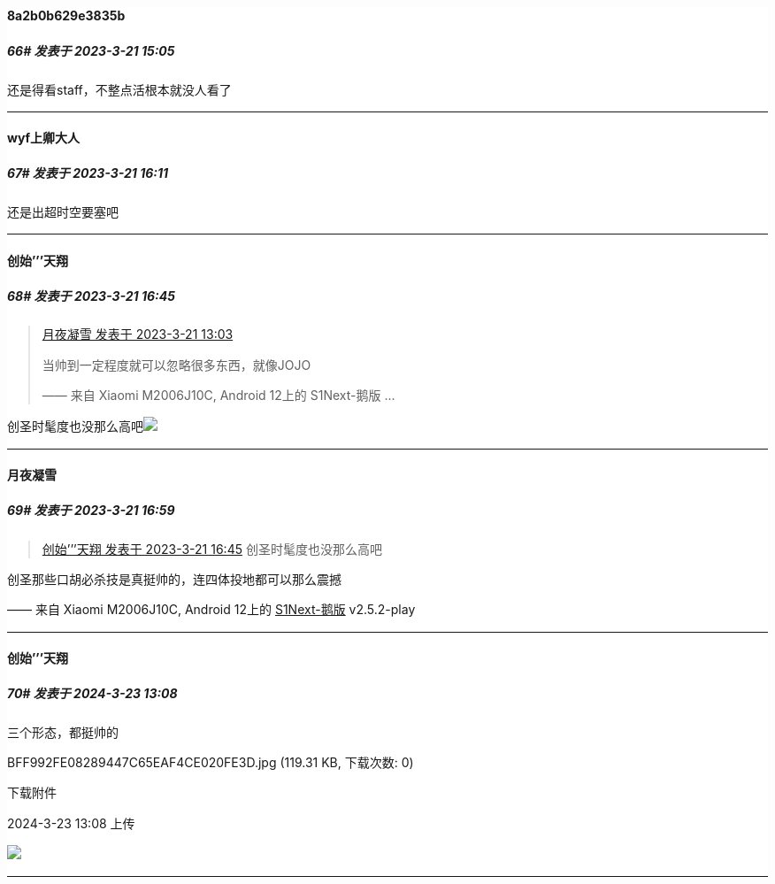 ####  8a2b0b629e3835b  
##### 66#       发表于 2023-3-21 15:05

还是得看staff，不整点活根本就没人看了

*****

####  wyf上卿大人  
##### 67#       发表于 2023-3-21 16:11

还是出超时空要塞吧

*****

####  创始’’’天翔  
##### 68#       发表于 2023-3-21 16:45

<blockquote><a href="httphttps://bbs.saraba1st.com/2b/forum.php?mod=redirect&amp;goto=findpost&amp;pid=60166136&amp;ptid=2124992" target="_blank">月夜凝雪 发表于 2023-3-21 13:03</a>

当帅到一定程度就可以忽略很多东西，就像JOJO

—— 来自 Xiaomi M2006J10C, Android 12上的 S1Next-鹅版 ...</blockquote>
创圣时髦度也没那么高吧<img src="https://static.saraba1st.com/image/smiley/face2017/067.png" referrerpolicy="no-referrer">

*****

####  月夜凝雪  
##### 69#       发表于 2023-3-21 16:59

<blockquote><a href="httphttps://bbs.saraba1st.com/2b/forum.php?mod=redirect&amp;goto=findpost&amp;pid=60169000&amp;ptid=2124992" target="_blank">创始’’’天翔 发表于 2023-3-21 16:45</a>
创圣时髦度也没那么高吧</blockquote>
创圣那些口胡必杀技是真挺帅的，连四体投地都可以那么震撼

—— 来自 Xiaomi M2006J10C, Android 12上的 [S1Next-鹅版](https://github.com/ykrank/S1-Next/releases) v2.5.2-play

*****

####  创始’’’天翔  
##### 70#       发表于 2024-3-23 13:08

三个形态，都挺帅的

BFF992FE08289447C65EAF4CE020FE3D.jpg
(119.31 KB, 下载次数: 0)

下载附件

2024-3-23 13:08 上传

<img src="https://img.saraba1st.com/forum/202403/23/130828lzpt6yn96y9y99n6.jpg" referrerpolicy="no-referrer">

*****
